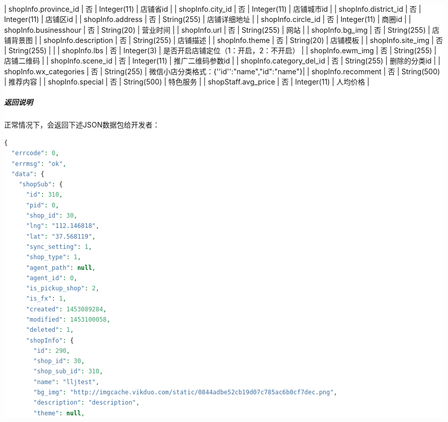 | shopInfo.province_id | 否 | Integer(11) | 店铺省id |
| shopInfo.city_id | 否 | Integer(11) | 店铺城市id |
| shopInfo.district_id | 否 | Integer(11) | 店铺区id |
| shopInfo.address | 否 | String(255) | 店铺详细地址 |
| shopInfo.circle_id | 否 | Integer(11) | 商圈id |
| shopInfo.businesshour | 否 | String(20) | 营业时间 |
| shopInfo.url | 否 | String(255) | 网站 |
| shopInfo.bg_img | 否 | String(255) | 店铺背景图 |
| shopInfo.description | 否 | String(255) | 店铺描述 |
| shopInfo.theme | 否 | String(20) | 店铺模板 |
| shopInfo.site_img | 否 | String(255) |  |
| shopInfo.lbs | 否 | Integer(3) | 是否开启店铺定位（1：开启，2：不开启） |
| shopInfo.ewm_img | 否 | String(255) | 店铺二维码 |
| shopInfo.scene_id | 否 | Integer(11) | 推广二维码参数id |
| shopInfo.category_del_id | 否 | String(255) | 删除的分类id |
| shopInfo.wx_categories | 否 | String(255) | 微信小店分类格式：{''id'':"name","id":"name"}|
| shopInfo.recomment | 否 | String(500) | 推荐内容 |
| shopInfo.special | 否 | String(500) | 特色服务 |
| shopStaff.avg_price | 否 | Integer(11) | 人均价格 |
<br  />
##### 返回说明
正常情况下，会返回下述JSON数据包给开发者：
```php
{
  "errcode": 0,
  "errmsg": "ok",
  "data": {
    "shopSub": {
      "id": 310,
      "pid": 0,
      "shop_id": 30,
      "lng": "112.146818",
      "lat": "37.568119",
      "sync_setting": 1,
      "shop_type": 1,
      "agent_path": null,
      "agent_id": 0,
      "is_pickup_shop": 2,
      "is_fx": 1,
      "created": 1453089284,
      "modified": 1453100058,
      "deleted": 1,
      "shopInfo": {
        "id": 290,
        "shop_id": 30,
        "shop_sub_id": 310,
        "name": "lljtest",
        "bg_img": "http://imgcache.vikduo.com/static/0844adbe52cb19d07c785ac6b0cf7dec.png",
        "description": "description",
        "theme": null,
```